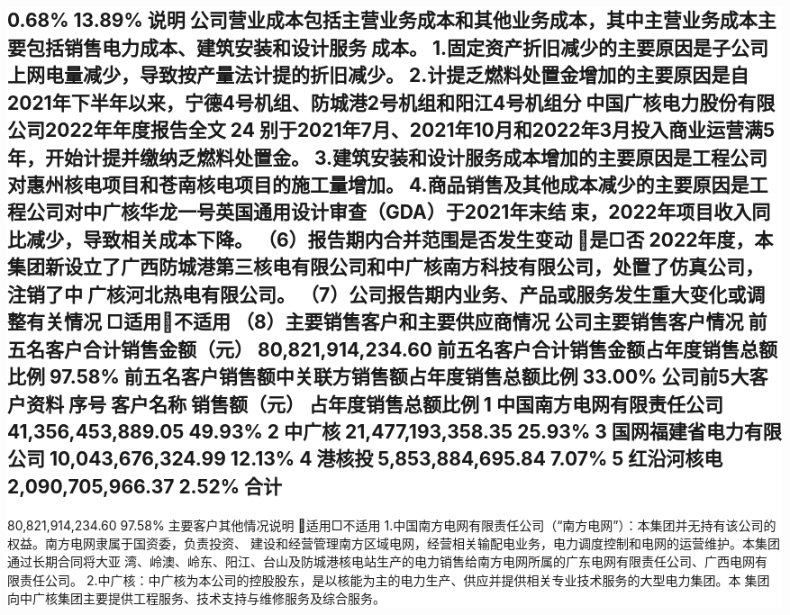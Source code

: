 0.68%
13.89%
说明
公司营业成本包括主营业务成本和其他业务成本，其中主营业务成本主要包括销售电力成本、建筑安装和设计服务
成本。
1.固定资产折旧减少的主要原因是子公司上网电量减少，导致按产量法计提的折旧减少。
2.计提乏燃料处置金增加的主要原因是自2021年下半年以来，宁德4号机组、防城港2号机组和阳江4号机组分
中国广核电力股份有限公司2022年年度报告全文
24
别于2021年7月、2021年10月和2022年3月投入商业运营满5年，开始计提并缴纳乏燃料处置金。
3.建筑安装和设计服务成本增加的主要原因是工程公司对惠州核电项目和苍南核电项目的施工量增加。
4.商品销售及其他成本减少的主要原因是工程公司对中广核华龙一号英国通用设计审查（GDA）于2021年末结
束，2022年项目收入同比减少，导致相关成本下降。
（6）报告期内合并范围是否发生变动
是□否
2022年度，本集团新设立了广西防城港第三核电有限公司和中广核南方科技有限公司，处置了仿真公司，注销了中
广核河北热电有限公司。
（7）公司报告期内业务、产品或服务发生重大变化或调整有关情况
□适用不适用
（8）主要销售客户和主要供应商情况
公司主要销售客户情况
前五名客户合计销售金额（元）
80,821,914,234.60
前五名客户合计销售金额占年度销售总额比例
97.58%
前五名客户销售额中关联方销售额占年度销售总额比例
33.00%
公司前5大客户资料
序号
客户名称
销售额（元）
占年度销售总额比例
1
中国南方电网有限责任公司
41,356,453,889.05
49.93%
2
中广核
21,477,193,358.35
25.93%
3
国网福建省电力有限公司
10,043,676,324.99
12.13%
4
港核投
5,853,884,695.84
7.07%
5
红沿河核电
2,090,705,966.37
2.52%
合计
--
80,821,914,234.60
97.58%
主要客户其他情况说明
适用□不适用
1.中国南方电网有限责任公司（“南方电网”）：本集团并无持有该公司的权益。南方电网隶属于国资委，负责投资、
建设和经营管理南方区域电网，经营相关输配电业务，电力调度控制和电网的运营维护。本集团通过长期合同将大亚
湾、岭澳、岭东、阳江、台山及防城港核电站生产的电力销售给南方电网所属的广东电网有限责任公司、广西电网有
限责任公司。
2.中广核：中广核为本公司的控股股东，是以核能为主的电力生产、供应并提供相关专业技术服务的大型电力集团。本
集团向中广核集团主要提供工程服务、技术支持与维修服务及综合服务。